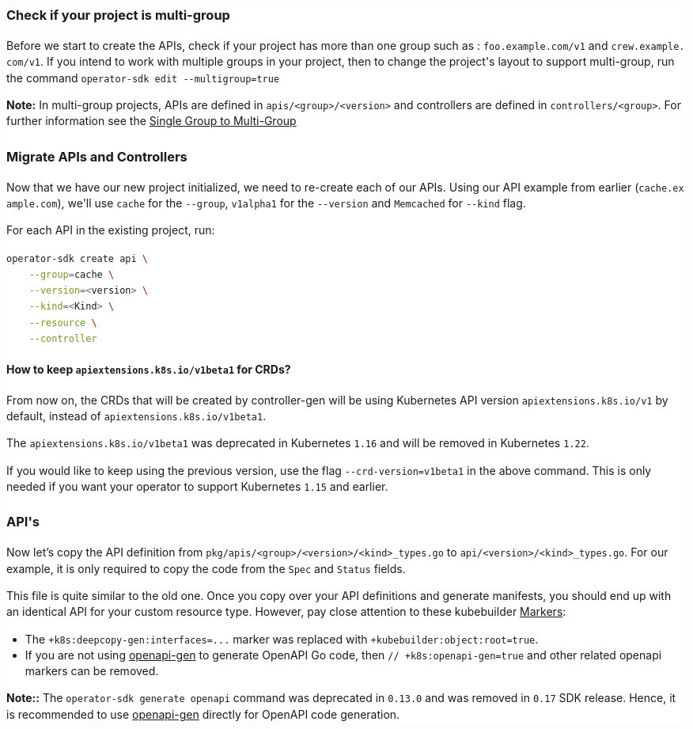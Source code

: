 ### Check if your project is multi-group

Before we start to create the APIs, check if your project has more than one group such as : `foo.example.com/v1` and `crew.example.com/v1`. If you intend to work with multiple groups in your project, then to change the project's layout to support multi-group, run the command `operator-sdk edit --multigroup=true`

**Note:** In multi-group projects, APIs are defined in `apis/<group>/<version>` and controllers are defined in `controllers/<group>`.
For further information see the [Single Group to Multi-Group][multigroup-kubebuilder-doc]

### Migrate APIs and Controllers

Now that we have our new project initialized, we need to re-create each of our APIs.
Using our API example from earlier (`cache.example.com`), we'll use `cache` for the
`--group`, `v1alpha1` for the `--version` and `Memcached` for `--kind` flag.

For each API in the existing project, run:

```sh
operator-sdk create api \
    --group=cache \
    --version=<version> \
    --kind=<Kind> \
    --resource \
    --controller
```

#### How to keep `apiextensions.k8s.io/v1beta1` for CRDs?

From now on, the CRDs that will be created by controller-gen will be using Kubernetes API version `apiextensions.k8s.io/v1` by default, instead of `apiextensions.k8s.io/v1beta1`.

The `apiextensions.k8s.io/v1beta1` was deprecated in Kubernetes `1.16` and will be removed in Kubernetes `1.22`.

If you would like to keep using the previous version, use the flag `--crd-version=v1beta1` in the above command. This is only needed if you want your operator to support Kubernetes `1.15` and earlier.

### API's

Now let’s copy the API definition from `pkg/apis/<group>/<version>/<kind>_types.go` to `api/<version>/<kind>_types.go`. For our example, it is only required to copy the code from the `Spec` and `Status` fields.

This file is quite similar to the old one. Once you copy over your API definitions and generate manifests, you should end up with an identical API for your custom resource type. However, pay close attention to these kubebuilder [Markers][markers]:

- The `+k8s:deepcopy-gen:interfaces=...` marker was replaced with `+kubebuilder:object:root=true`.
- If you are not using [openapi-gen][openapi-gen] to generate OpenAPI Go code, then `// +k8s:openapi-gen=true` and other related openapi markers can be removed.

**Note::** The `operator-sdk generate openapi` command was deprecated in `0.13.0` and was removed in `0.17` SDK release. Hence, it is recommended to use [openapi-gen][openapi-gen] directly for OpenAPI code generation.


[install-guide]: /docs/building-operators/ansible/installation
[metrics]: https://book.kubebuilder.io/reference/metrics.html?highlight=metr#metrics
[memcached_controller]: https://github.com/operator-framework/operator-sdk/tree/master/testdata/go/v3/memcached-operator
[rbac_markers]: https://book.kubebuilder.io/reference/markers/rbac.html
[kube-auth-proxy]: https://github.com/brancz/kube-rbac-proxy
[markers]: https://book.kubebuilder.io/reference/markers.html?highlight=markers#marker-syntax
[operator-scope]: /docs/building-operators/golang/operator-scope
[leaderElection]: https://pkg.go.dev/sigs.k8s.io/controller-runtime/pkg/leaderelection?tab=doc
[ginkgo]: https://onsi.github.io/ginkgo/
[gomega]: https://onsi.github.io/gomega/
[builder]: https://pkg.go.dev/sigs.k8s.io/controller-runtime@v0.6.1/pkg/builder?tab=doc
[writing-controller-tests]: https://book.kubebuilder.io/cronjob-tutorial/writing-tests.html
[openapi-gen]: https://github.com/kubernetes/kube-openapi/tree/master/cmd/openapi-gen
[controller-runtime-leader]: https://godoc.org/sigs.k8s.io/controller-runtime/pkg/manager#LeaderElectionRunnable
[operator-lib]: https://github.com/operator-framework/operator-lib/
[leader-lib-doc]: https://pkg.go.dev/github.com/operator-framework/operator-lib@v0.1.0/leader?tab=doc
[migration-guide-main-section]: /docs/building-operators/golang/migration/#migrate-maingo
[kustomize]: https://github.com/kubernetes-sigs/kustomize
[ctrl-options]: https://godoc.org/sigs.k8s.io/controller-runtime/pkg/manager#Options
[envtest]: https://godoc.org/sigs.k8s.io/controller-runtime/pkg/envtest
[gomega]: https://onsi.github.io/gomega/
[multigroup-kubebuilder-doc]: https://book.kubebuilder.io/migration/multi-group.html
[what-are-the-the-differences-between-kubebuilder-and-operator-sdk]: /docs/faqs/#what-are-the-the-differences-between-kubebuilder-and-operator-sdk
[controller-runtime]: https://github.com/kubernetes-sigs/controller-runtime/releases
[cert-manager-docs]: https://cert-manager.io/docs/installation/upgrading/
[webhook-doc]: https://book.kubebuilder.io/reference/webhook-overview.html
[healthz-ping]: https://pkg.go.dev/sigs.k8s.io/controller-runtime/pkg/healthz#CheckHandler
[controller-runtime]: https://github.com/kubernetes-sigs/controller-runtime/releases
[component-config-tutorial]: https://github.com/kubernetes-sigs/kubebuilder/blob/master/docs/book/src/component-config-tutorial/tutorial.md
[plugins-phase1-design-doc]: https://github.com/kubernetes-sigs/kubebuilder/blob/master/designs/extensible-cli-and-scaffolding-plugins-phase-1.md
[migration-doc]: /docs/upgrading-sdk-version/
[tutorial-deploy]: /docs/building-operators/golang/tutorial/#run-the-operator